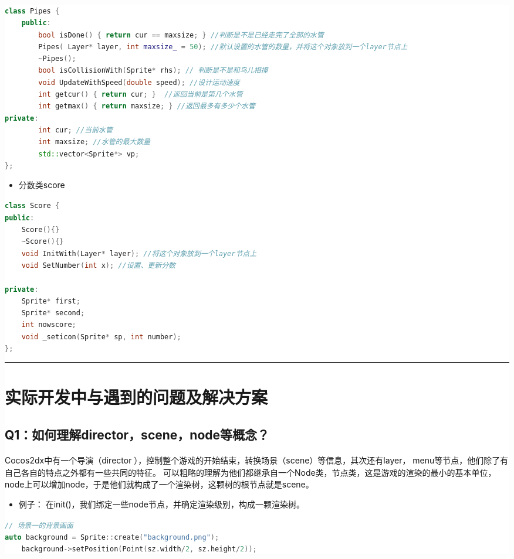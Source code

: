 
```C++
class Pipes {
    public:
        bool isDone() { return cur == maxsize; } //判断是不是已经走完了全部的水管
        Pipes( Layer* layer, int maxsize_ = 50); //默认设置的水管的数量，并将这个对象放到一个layer节点上
        ~Pipes();
        bool isCollisionWith(Sprite* rhs); // 判断是不是和鸟儿相撞
        void UpdateWithSpeed(double speed); //设计运动速度
        int getcur() { return cur; }  //返回当前是第几个水管
        int getmax() { return maxsize; } //返回最多有多少个水管
private:
        int cur; //当前水管
        int maxsize; //水管的最大数量
        std::vector<Sprite*> vp;
};
```

- 分数类score

```C++
class Score {
public:
    Score(){}
    ~Score(){}
    void InitWith(Layer* layer); //将这个对象放到一个layer节点上
    void SetNumber(int x); //设置、更新分数
    
private:
    Sprite* first;
    Sprite* second;
    int nowscore;
    void _seticon(Sprite* sp, int number);
};
```


---------------------------------
# 实际开发中与遇到的问题及解决方案


## Q1：如何理解director，scene，node等概念？
	
Cocos2dx中有一个导演（director ），控制整个游戏的开始结束，转换场景（scene）等信息，其次还有layer， menu等节点，他们除了有自己各自的特点之外都有一些共同的特征。
可以粗略的理解为他们都继承自一个Node类，节点类，这是游戏的渲染的最小的基本单位，node上可以增加node，于是他们就构成了一个渲染树，这颗树的根节点就是scene。

- 例子：
在init()，我们绑定一些node节点，并确定渲染级别，构成一颗渲染树。

```C++
// 场景一的背景画面
auto background = Sprite::create("background.png");
    background->setPosition(Point(sz.width/2, sz.height/2));
```
